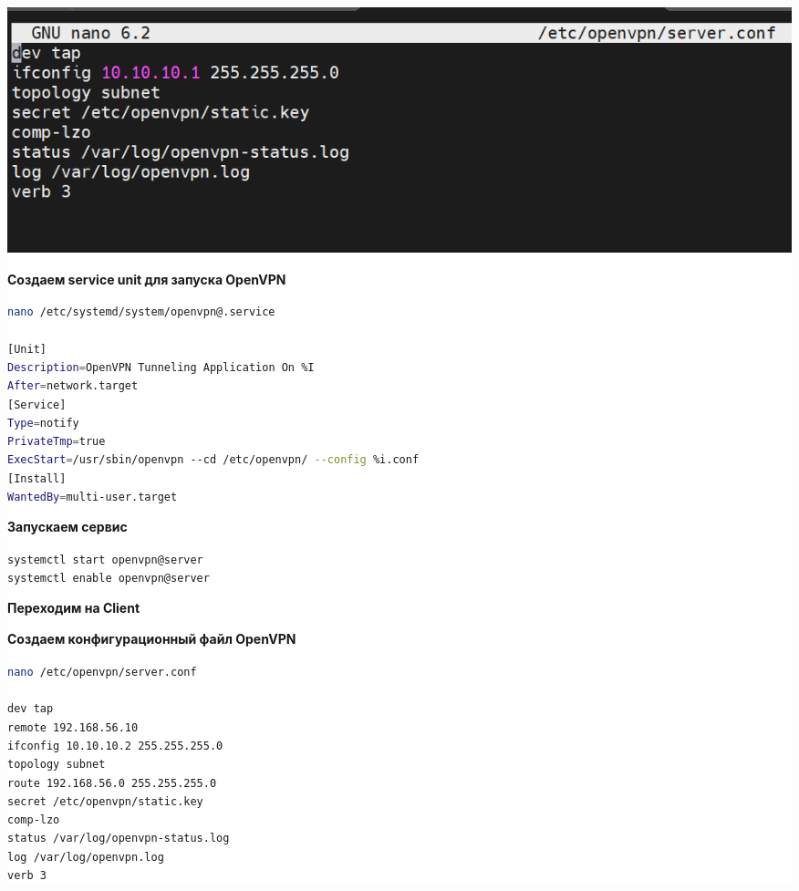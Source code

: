 
![images2](./images/vpn_2.png)


**Создаем service unit для запуска OpenVPN**

```bash
nano /etc/systemd/system/openvpn@.service

[Unit] 
Description=OpenVPN Tunneling Application On %I 
After=network.target 
[Service] 
Type=notify 
PrivateTmp=true 
ExecStart=/usr/sbin/openvpn --cd /etc/openvpn/ --config %i.conf 
[Install] 
WantedBy=multi-user.target
```


**Запускаем сервис**

```bash
systemctl start openvpn@server 
systemctl enable openvpn@server
```


**Переходим на Client**


**Cоздаем конфигурационный файл OpenVPN**


```bash
nano /etc/openvpn/server.conf

dev tap 
remote 192.168.56.10 
ifconfig 10.10.10.2 255.255.255.0 
topology subnet 
route 192.168.56.0 255.255.255.0 
secret /etc/openvpn/static.key
comp-lzo
status /var/log/openvpn-status.log 
log /var/log/openvpn.log 
verb 3
```

